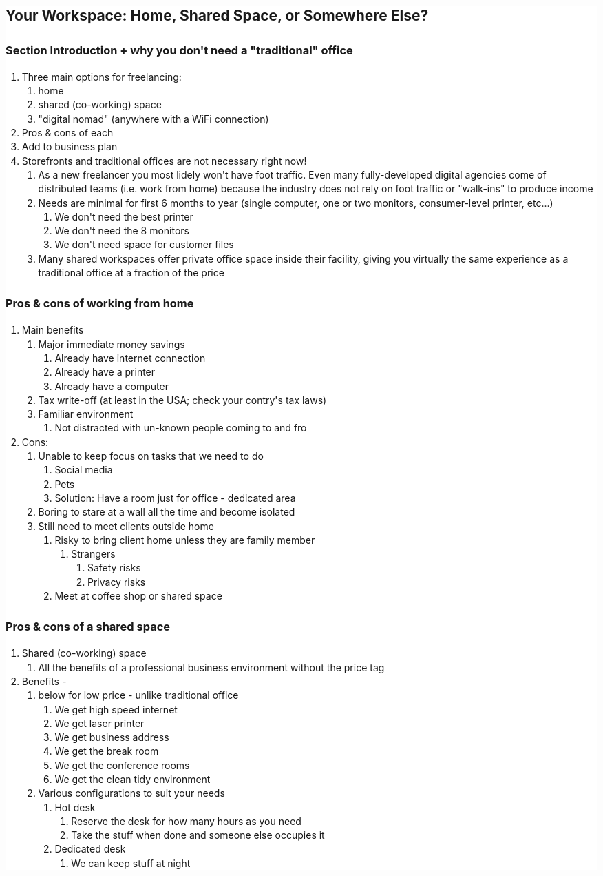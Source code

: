 ## Your Workspace: Home, Shared Space, or Somewhere Else? ##
### Section Introduction + why you don't need a "traditional" office ###
1. Three main options for freelancing:
	1. home
	2. shared (co-working) space
	3. "digital nomad" (anywhere with a WiFi connection)
2. Pros & cons of each
3. Add to business plan
4. Storefronts and traditional offices are not necessary right now!
	1. As a new freelancer you most lidely won't have foot traffic. Even many fully-developed digital agencies come of distributed teams (i.e. work from home) because the industry does not rely on foot traffic or "walk-ins" to produce income
	2. Needs are minimal for first 6 months to year (single computer, one or two monitors, consumer-level printer, etc...)
		1. We don't need the best printer
		2. We don't need the 8 monitors
		3. We don't need space for customer files
	3. Many shared workspaces offer private office space inside their facility, giving you virtually the same experience as a traditional office at a fraction of the price

### Pros & cons of working from home ###
1. Main benefits
	1. Major immediate money savings
		1. Already have internet connection
		2. Already have a printer
		3. Already have a computer
	2. Tax write-off (at least in the USA; check your contry's tax laws)
	3. Familiar environment
		1. Not distracted with un-known people coming to and fro
2. Cons:
	1. Unable to keep focus on tasks that we need to do
		1. Social media
		2. Pets
		3. Solution: Have a room just for office - dedicated area
	2. Boring to stare at a wall all the time and become isolated
	3. Still need to meet clients outside home
		1. Risky to bring client home unless they are family member
			1. Strangers
				1. Safety risks
				2. Privacy risks
		2. Meet at coffee shop or shared space

### Pros & cons of a shared space ###
1. Shared (co-working) space
	1. All the benefits of a professional business environment without the price tag
2. Benefits - 
	1. below for low price - unlike traditional office
		1. We get high speed internet
		2. We get laser printer
		3. We get business address
		4. We get the break room
		5. We get the conference rooms
		6. We get the clean tidy environment
	2. Various configurations to suit your needs
		1. Hot desk
			1. Reserve the desk for how many hours as you need
			2. Take the stuff when done and someone else occupies it
		2. Dedicated desk
			1. We can keep stuff at night